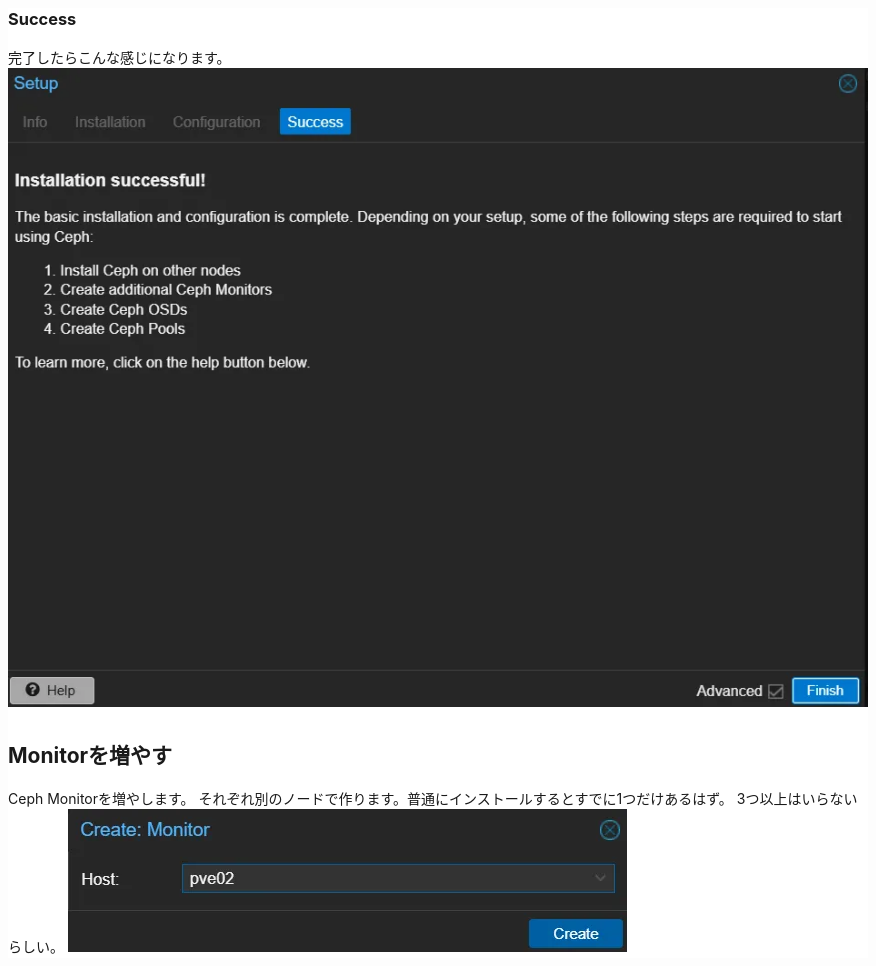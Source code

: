 ### Success

完了したらこんな感じになります。
![setup-success](0223-ceph-success.webp)

## Monitorを増やす

Ceph Monitorを増やします。
それぞれ別のノードで作ります。普通にインストールするとすでに1つだけあるはず。
3つ以上はいらないらしい。
![monitor](0223-ceph-monitor.webp)
